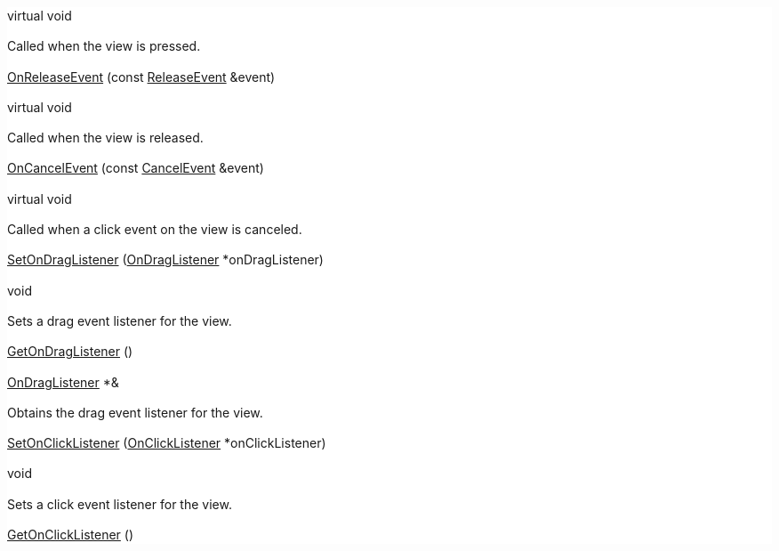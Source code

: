 <td class="cellrowborder" valign="top" width="50%" headers="mcps1.1.3.1.2 "><p id="p2144911514165635"><a name="p2144911514165635"></a><a name="p2144911514165635"></a>virtual void </p>
<p id="p999728708165635"><a name="p999728708165635"></a><a name="p999728708165635"></a>Called when the view is pressed. </p>
</td>
</tr>
<tr id="row1960799282165635"><td class="cellrowborder" valign="top" width="50%" headers="mcps1.1.3.1.1 "><p id="p1071200312165635"><a name="p1071200312165635"></a><a name="p1071200312165635"></a><a href="Graphic.md#ga7bd1a74563b059b03fbf66f9add53ee3">OnReleaseEvent</a> (const <a href="OHOS-ReleaseEvent.md">ReleaseEvent</a> &amp;event)</p>
</td>
<td class="cellrowborder" valign="top" width="50%" headers="mcps1.1.3.1.2 "><p id="p551882440165635"><a name="p551882440165635"></a><a name="p551882440165635"></a>virtual void </p>
<p id="p1722737503165635"><a name="p1722737503165635"></a><a name="p1722737503165635"></a>Called when the view is released. </p>
</td>
</tr>
<tr id="row1035104285165635"><td class="cellrowborder" valign="top" width="50%" headers="mcps1.1.3.1.1 "><p id="p465581073165635"><a name="p465581073165635"></a><a name="p465581073165635"></a><a href="Graphic.md#ga8f01ff25a33b20df0758f564148e579d">OnCancelEvent</a> (const <a href="OHOS-CancelEvent.md">CancelEvent</a> &amp;event)</p>
</td>
<td class="cellrowborder" valign="top" width="50%" headers="mcps1.1.3.1.2 "><p id="p1671918427165635"><a name="p1671918427165635"></a><a name="p1671918427165635"></a>virtual void </p>
<p id="p800947379165635"><a name="p800947379165635"></a><a name="p800947379165635"></a>Called when a click event on the view is canceled. </p>
</td>
</tr>
<tr id="row465303766165635"><td class="cellrowborder" valign="top" width="50%" headers="mcps1.1.3.1.1 "><p id="p1099241367165635"><a name="p1099241367165635"></a><a name="p1099241367165635"></a><a href="Graphic.md#gad8e3cf5f0dd003a6aa932ef04e7b59f2">SetOnDragListener</a> (<a href="OHOS-UIView-OnDragListener.md">OnDragListener</a> *onDragListener)</p>
</td>
<td class="cellrowborder" valign="top" width="50%" headers="mcps1.1.3.1.2 "><p id="p1948410082165635"><a name="p1948410082165635"></a><a name="p1948410082165635"></a>void </p>
<p id="p1806875134165635"><a name="p1806875134165635"></a><a name="p1806875134165635"></a>Sets a drag event listener for the view. </p>
</td>
</tr>
<tr id="row1578285900165635"><td class="cellrowborder" valign="top" width="50%" headers="mcps1.1.3.1.1 "><p id="p1758803787165635"><a name="p1758803787165635"></a><a name="p1758803787165635"></a><a href="Graphic.md#ga45a02cba4887c5c0b8e243941bcdc5cb">GetOnDragListener</a> ()</p>
</td>
<td class="cellrowborder" valign="top" width="50%" headers="mcps1.1.3.1.2 "><p id="p264642413165635"><a name="p264642413165635"></a><a name="p264642413165635"></a><a href="OHOS-UIView-OnDragListener.md">OnDragListener</a> *&amp; </p>
<p id="p1094777139165635"><a name="p1094777139165635"></a><a name="p1094777139165635"></a>Obtains the drag event listener for the view. </p>
</td>
</tr>
<tr id="row1822928415165635"><td class="cellrowborder" valign="top" width="50%" headers="mcps1.1.3.1.1 "><p id="p1595418392165635"><a name="p1595418392165635"></a><a name="p1595418392165635"></a><a href="Graphic.md#ga4564bf8d8c7184e9c02bf33c9e171fa3">SetOnClickListener</a> (<a href="OHOS-UIView-OnClickListener.md">OnClickListener</a> *onClickListener)</p>
</td>
<td class="cellrowborder" valign="top" width="50%" headers="mcps1.1.3.1.2 "><p id="p387590344165635"><a name="p387590344165635"></a><a name="p387590344165635"></a>void </p>
<p id="p462643741165635"><a name="p462643741165635"></a><a name="p462643741165635"></a>Sets a click event listener for the view. </p>
</td>
</tr>
<tr id="row1632144100165635"><td class="cellrowborder" valign="top" width="50%" headers="mcps1.1.3.1.1 "><p id="p1040863488165635"><a name="p1040863488165635"></a><a name="p1040863488165635"></a><a href="Graphic.md#ga35e885cb380c37245fa4305bba10cd4a">GetOnClickListener</a> ()</p>
